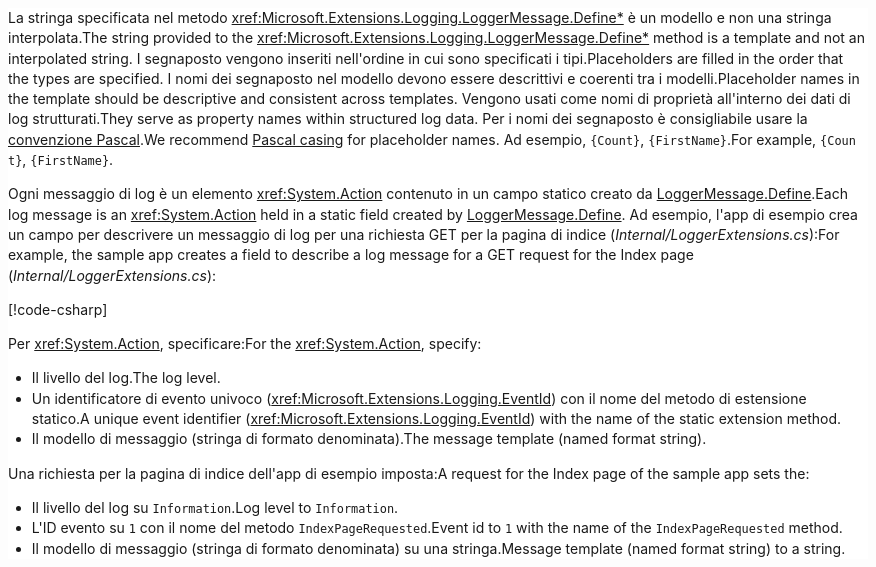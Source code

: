 <span data-ttu-id="fe923-118">La stringa specificata nel metodo <xref:Microsoft.Extensions.Logging.LoggerMessage.Define*> è un modello e non una stringa interpolata.</span><span class="sxs-lookup"><span data-stu-id="fe923-118">The string provided to the <xref:Microsoft.Extensions.Logging.LoggerMessage.Define*> method is a template and not an interpolated string.</span></span> <span data-ttu-id="fe923-119">I segnaposto vengono inseriti nell'ordine in cui sono specificati i tipi.</span><span class="sxs-lookup"><span data-stu-id="fe923-119">Placeholders are filled in the order that the types are specified.</span></span> <span data-ttu-id="fe923-120">I nomi dei segnaposto nel modello devono essere descrittivi e coerenti tra i modelli.</span><span class="sxs-lookup"><span data-stu-id="fe923-120">Placeholder names in the template should be descriptive and consistent across templates.</span></span> <span data-ttu-id="fe923-121">Vengono usati come nomi di proprietà all'interno dei dati di log strutturati.</span><span class="sxs-lookup"><span data-stu-id="fe923-121">They serve as property names within structured log data.</span></span> <span data-ttu-id="fe923-122">Per i nomi dei segnaposto è consigliabile usare la [convenzione Pascal](/dotnet/standard/design-guidelines/capitalization-conventions).</span><span class="sxs-lookup"><span data-stu-id="fe923-122">We recommend [Pascal casing](/dotnet/standard/design-guidelines/capitalization-conventions) for placeholder names.</span></span> <span data-ttu-id="fe923-123">Ad esempio, `{Count}`, `{FirstName}`.</span><span class="sxs-lookup"><span data-stu-id="fe923-123">For example, `{Count}`, `{FirstName}`.</span></span>

<span data-ttu-id="fe923-124">Ogni messaggio di log è un elemento <xref:System.Action> contenuto in un campo statico creato da [LoggerMessage.Define](xref:Microsoft.Extensions.Logging.LoggerMessage.Define*).</span><span class="sxs-lookup"><span data-stu-id="fe923-124">Each log message is an <xref:System.Action> held in a static field created by [LoggerMessage.Define](xref:Microsoft.Extensions.Logging.LoggerMessage.Define*).</span></span> <span data-ttu-id="fe923-125">Ad esempio, l'app di esempio crea un campo per descrivere un messaggio di log per una richiesta GET per la pagina di indice (*Internal/LoggerExtensions.cs*):</span><span class="sxs-lookup"><span data-stu-id="fe923-125">For example, the sample app creates a field to describe a log message for a GET request for the Index page (*Internal/LoggerExtensions.cs*):</span></span>

[!code-csharp[](loggermessage/samples/3.x/LoggerMessageSample/Internal/LoggerExtensions.cs?name=snippet1)]

<span data-ttu-id="fe923-126">Per <xref:System.Action>, specificare:</span><span class="sxs-lookup"><span data-stu-id="fe923-126">For the <xref:System.Action>, specify:</span></span>

* <span data-ttu-id="fe923-127">Il livello del log.</span><span class="sxs-lookup"><span data-stu-id="fe923-127">The log level.</span></span>
* <span data-ttu-id="fe923-128">Un identificatore di evento univoco (<xref:Microsoft.Extensions.Logging.EventId>) con il nome del metodo di estensione statico.</span><span class="sxs-lookup"><span data-stu-id="fe923-128">A unique event identifier (<xref:Microsoft.Extensions.Logging.EventId>) with the name of the static extension method.</span></span>
* <span data-ttu-id="fe923-129">Il modello di messaggio (stringa di formato denominata).</span><span class="sxs-lookup"><span data-stu-id="fe923-129">The message template (named format string).</span></span> 

<span data-ttu-id="fe923-130">Una richiesta per la pagina di indice dell'app di esempio imposta:</span><span class="sxs-lookup"><span data-stu-id="fe923-130">A request for the Index page of the sample app sets the:</span></span>

* <span data-ttu-id="fe923-131">Il livello del log su `Information`.</span><span class="sxs-lookup"><span data-stu-id="fe923-131">Log level to `Information`.</span></span>
* <span data-ttu-id="fe923-132">L'ID evento su `1` con il nome del metodo `IndexPageRequested`.</span><span class="sxs-lookup"><span data-stu-id="fe923-132">Event id to `1` with the name of the `IndexPageRequested` method.</span></span>
* <span data-ttu-id="fe923-133">Il modello di messaggio (stringa di formato denominata) su una stringa.</span><span class="sxs-lookup"><span data-stu-id="fe923-133">Message template (named format string) to a string.</span></span>
